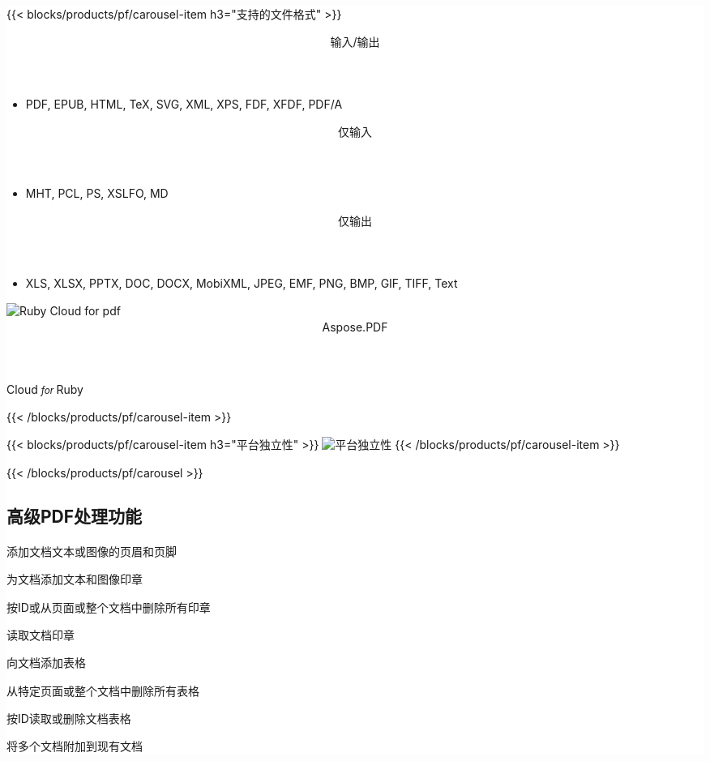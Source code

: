 {{< blocks/products/pf/carousel-item h3="支持的文件格式" >}}
<div class="diagram1 d2  d1-cloud">
<div class="d1-row">
<div class="d1-col d1-left"><header><i class="fa fa-arrows-v"> </i> 输入/输出</header><ul><li>PDF, EPUB, HTML, TeX, SVG, XML, XPS, FDF, XFDF, PDF/A</li>
</ul><header><i class="fa fa-long-arrow-left"> </i> 仅输入</header><ul><li>MHT, PCL, PS, XSLFO, MD</li>
</ul></div>

<div class="d1-col d1-right"><header><i class="fa  fa-long-arrow-right"> </i>仅输出</header><ul><li>XLS, XLSX, PPTX, DOC, DOCX, MobiXML, JPEG, EMF, PNG, BMP, GIF, TIFF, Text</li>
</ul></div>
</div>

<div class="d1-logo"><img src="/sdk/aspose_pdf-for-ruby.svg" alt="Ruby Cloud for pdf"><header>Aspose.PDF</header><footer>Cloud <small> <em>for </em> </small>Ruby</footer></div>
</div>

{{< /blocks/products/pf/carousel-item >}}


{{< blocks/products/pf/carousel-item h3="平台独立性" >}}
<img title="平台独立性" src="/supported-platform-min.png" alt="平台独立性">
{{< /blocks/products/pf/carousel-item >}}

{{< /blocks/products/pf/carousel >}}



<div class="container-fluid features-section bg-gray singleproduct">
<a class="anchor" id="features" name="features">
</a>
<div class="row">
<div class="container">
<h2 class="pr-ft">高级PDF处理功能</h2>
<div class="col-lg-4">
<em class="fa fa-file-pdf-o ico-blue fa-2x col-lg-2"></em>
<p class="col-lg-10">添加文档文本或图像的页眉和页脚</p>
</div>
<div class="col-lg-4">
<em class="fa fa-file ico-blue fa-2x col-lg-2"></em>
<p class="col-lg-10">为文档添加文本和图像印章</p>
</div>
<div class="col-lg-4">
<em class="fa fa-file-text ico-blue fa-2x col-lg-2"></em>
<p class="col-lg-10">按ID或从页面或整个文档中删除所有印章</p>
</div>
<div class="col-lg-4">
<em class="fa fa-random ico-blue fa-2x col-lg-2"></em>
<p class="col-lg-10">读取文档印章</p>
</div>
<div class="col-lg-4">
<em class="fa fa-file-excel-o ico-blue fa-2x col-lg-2"></em>
<p class="col-lg-10">向文档添加表格</p>
</div>
<div class="col-lg-4">
<em class="fa fa-file-image-o ico-blue fa-2x col-lg-2"></em>
<p class="col-lg-10">从特定页面或整个文档中删除所有表格</p>
</div>
<div class="col-lg-4">
<em class="fa fa-html5 ico-blue fa-2x col-lg-2"></em>
<p class="col-lg-10">按ID读取或删除文档表格</p>
</div>
<div class="col-lg-4">
<em class="fa fa-object-group ico-blue fa-2x col-lg-2"></em>
<p class="col-lg-10">将多个文档附加到现有文档</p>
</div>